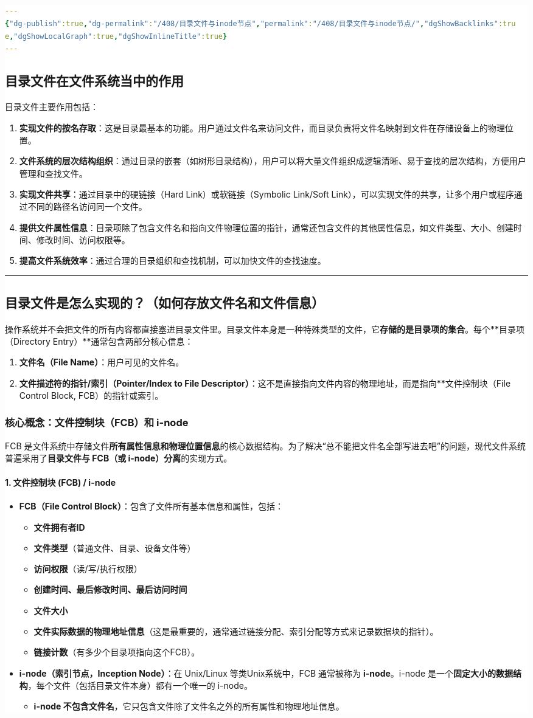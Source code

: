 ```yaml
---
{"dg-publish":true,"dg-permalink":"/408/目录文件与inode节点","permalink":"/408/目录文件与inode节点/","dgShowBacklinks":true,"dgShowLocalGraph":true,"dgShowInlineTitle":true}
---
```


## 目录文件在文件系统当中的作用
目录文件主要作用包括：

1. **实现文件的按名存取**：这是目录最基本的功能。用户通过文件名来访问文件，而目录负责将文件名映射到文件在存储设备上的物理位置。
    
2. **文件系统的层次结构组织**：通过目录的嵌套（如树形目录结构），用户可以将大量文件组织成逻辑清晰、易于查找的层次结构，方便用户管理和查找文件。
    
3. **实现文件共享**：通过目录中的硬链接（Hard Link）或软链接（Symbolic Link/Soft Link），可以实现文件的共享，让多个用户或程序通过不同的路径名访问同一个文件。
    
4. **提供文件属性信息**：目录项除了包含文件名和指向文件物理位置的指针，通常还包含文件的其他属性信息，如文件类型、大小、创建时间、修改时间、访问权限等。
    
5. **提高文件系统效率**：通过合理的目录组织和查找机制，可以加快文件的查找速度。
    

---



## 目录文件是怎么实现的？（如何存放文件名和文件信息）
操作系统并不会把文件的所有内容都直接塞进目录文件里。目录文件本身是一种特殊类型的文件，它**存储的是目录项的集合**。每个**目录项（Directory Entry）**通常包含两部分核心信息：

1. **文件名（File Name）**：用户可见的文件名。
    
2. **文件描述符的指针/索引（Pointer/Index to File Descriptor）**：这不是直接指向文件内容的物理地址，而是指向**文件控制块（File Control Block, FCB）的指针或索引。

### 核心概念：文件控制块（FCB）和 i-node
FCB 是文件系统中存储文件**所有属性信息和物理位置信息**的核心数据结构。为了解决“总不能把文件名全部写进去吧”的问题，现代文件系统普遍采用了**目录文件与 FCB（或 i-node）分离**的实现方式。

#### 1. 文件控制块 (FCB) / i-node
- **FCB（File Control Block）**：包含了文件所有基本信息和属性，包括：
    
    - **文件拥有者ID**
        
    - **文件类型**（普通文件、目录、设备文件等）
        
    - **访问权限**（读/写/执行权限）
        
    - **创建时间、最后修改时间、最后访问时间**
        
    - **文件大小**
        
    - **文件实际数据的物理地址信息**（这是最重要的，通常通过链接分配、索引分配等方式来记录数据块的指针）。
        
    - **链接计数**（有多少个目录项指向这个FCB）。
        
- **i-node（索引节点，Inception Node）**：在 Unix/Linux 等类Unix系统中，FCB 通常被称为 **i-node**。i-node 是一个**固定大小的数据结构**，每个文件（包括目录文件本身）都有一个唯一的 i-node。
    
    - **i-node 不包含文件名**，它只包含文件除了文件名之外的所有属性和物理地址信息。
        